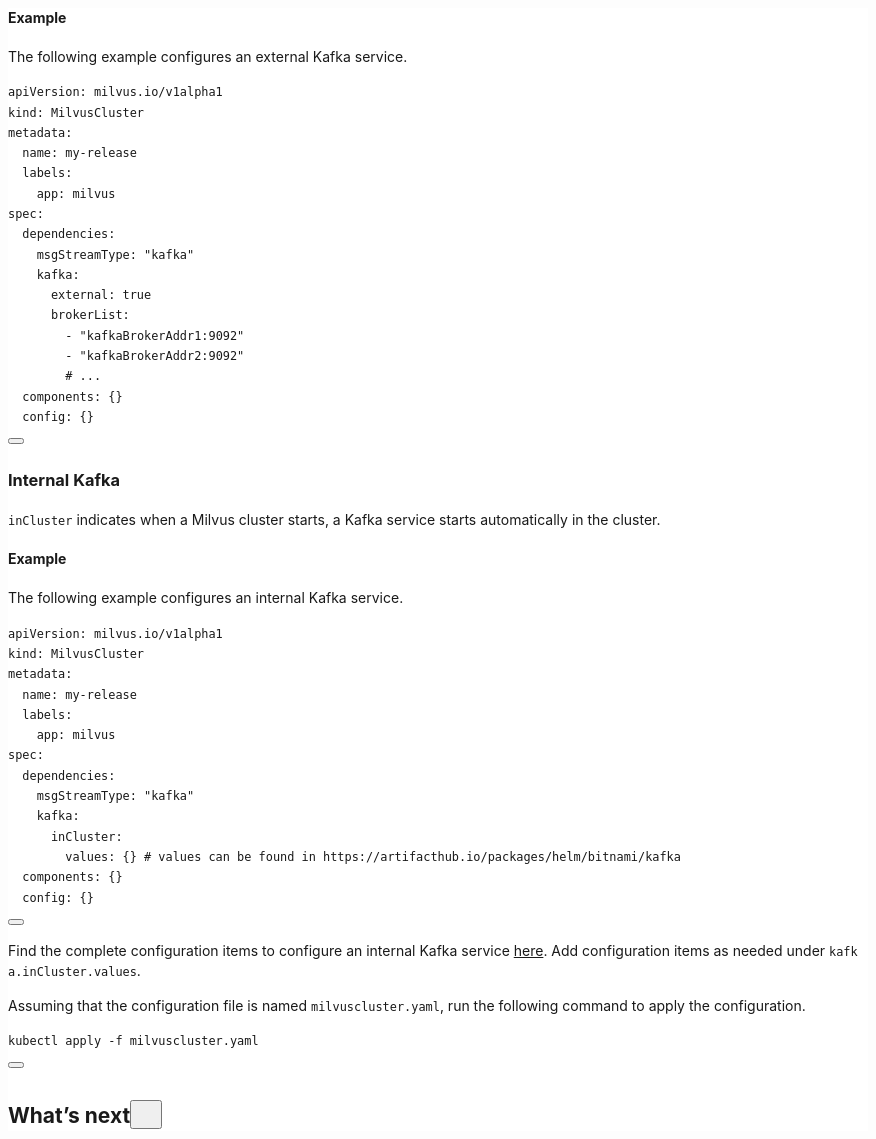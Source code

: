 <h4 id="Example" class="common-anchor-header">Example</h4><p>The following example configures an external Kafka service.</p>
<pre><code translate="no">apiVersion: milvus.io/v1alpha1
kind: MilvusCluster
metadata:
  name: my-release
  labels:
    app: milvus
spec: 
  dependencies:
    msgStreamType: <span class="hljs-string">&quot;kafka&quot;</span>
    kafka:
      external: <span class="hljs-literal">true</span>
      brokerList: 
        - <span class="hljs-string">&quot;kafkaBrokerAddr1:9092&quot;</span>
        - <span class="hljs-string">&quot;kafkaBrokerAddr2:9092&quot;</span>
        <span class="hljs-comment"># ...</span>
  components: {}
  config: {}
<button class="copy-code-btn"></button></code></pre>
<h3 id="Internal-Kafka" class="common-anchor-header">Internal Kafka</h3><p><code translate="no">inCluster</code> indicates when a Milvus cluster starts, a Kafka service starts automatically in the cluster.</p>
<h4 id="Example" class="common-anchor-header">Example</h4><p>The following example configures an internal Kafka service.</p>
<pre><code translate="no">apiVersion: milvus.io/v1alpha1
kind: MilvusCluster
metadata:
  name: my-release
  labels:
    app: milvus
spec: 
  dependencies:
    msgStreamType: <span class="hljs-string">&quot;kafka&quot;</span>
    kafka:
      inCluster: 
        values: {} <span class="hljs-comment"># values can be found in https://artifacthub.io/packages/helm/bitnami/kafka</span>
  components: {}
  config: {}
<button class="copy-code-btn"></button></code></pre>
<p>Find the complete configuration items to configure an internal Kafka service <a href="https://artifacthub.io/packages/helm/bitnami/kafka">here</a>. Add configuration items as needed under <code translate="no">kafka.inCluster.values</code>.</p>
<p>Assuming that the configuration file is named <code translate="no">milvuscluster.yaml</code>, run the following command to apply the configuration.</p>
<pre><code translate="no">kubectl apply -f milvuscluster.yaml
<button class="copy-code-btn"></button></code></pre>
<h2 id="Whats-next" class="common-anchor-header">What’s next<button data-href="#Whats-next" class="anchor-icon" translate="no">
      <svg translate="no"
        aria-hidden="true"
        focusable="false"
        height="20"
        version="1.1"
        viewBox="0 0 16 16"
        width="16"
      >
        <path
          fill="#0092E4"
          fill-rule="evenodd"
